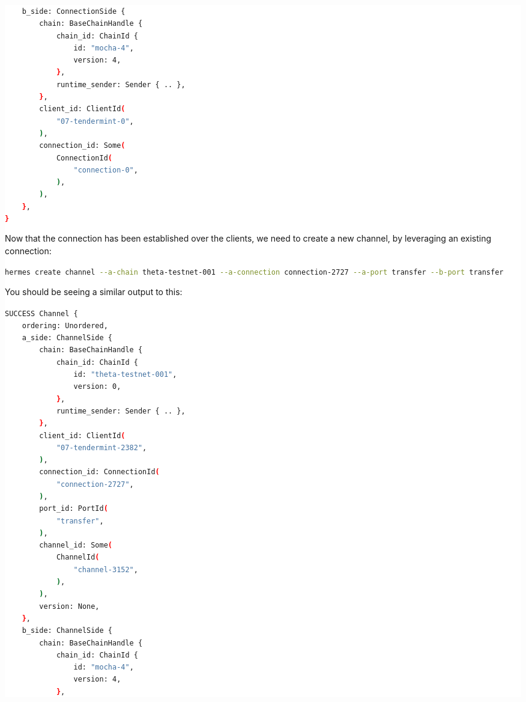 ```bash
    b_side: ConnectionSide {
        chain: BaseChainHandle {
            chain_id: ChainId {
                id: "mocha-4",
                version: 4,
            },
            runtime_sender: Sender { .. },
        },
        client_id: ClientId(
            "07-tendermint-0",
        ),
        connection_id: Some(
            ConnectionId(
                "connection-0",
            ),
        ),
    },
}
```

Now that the connection has been established over the clients,
we need to create a new channel, by leveraging an existing connection:



```bash
hermes create channel --a-chain theta-testnet-001 --a-connection connection-2727 --a-port transfer --b-port transfer
```



You should be seeing a similar output to this:

```bash
SUCCESS Channel {
    ordering: Unordered,
    a_side: ChannelSide {
        chain: BaseChainHandle {
            chain_id: ChainId {
                id: "theta-testnet-001",
                version: 0,
            },
            runtime_sender: Sender { .. },
        },
        client_id: ClientId(
            "07-tendermint-2382",
        ),
        connection_id: ConnectionId(
            "connection-2727",
        ),
        port_id: PortId(
            "transfer",
        ),
        channel_id: Some(
            ChannelId(
                "channel-3152",
            ),
        ),
        version: None,
    },
    b_side: ChannelSide {
        chain: BaseChainHandle {
            chain_id: ChainId {
                id: "mocha-4",
                version: 4,
            },
```